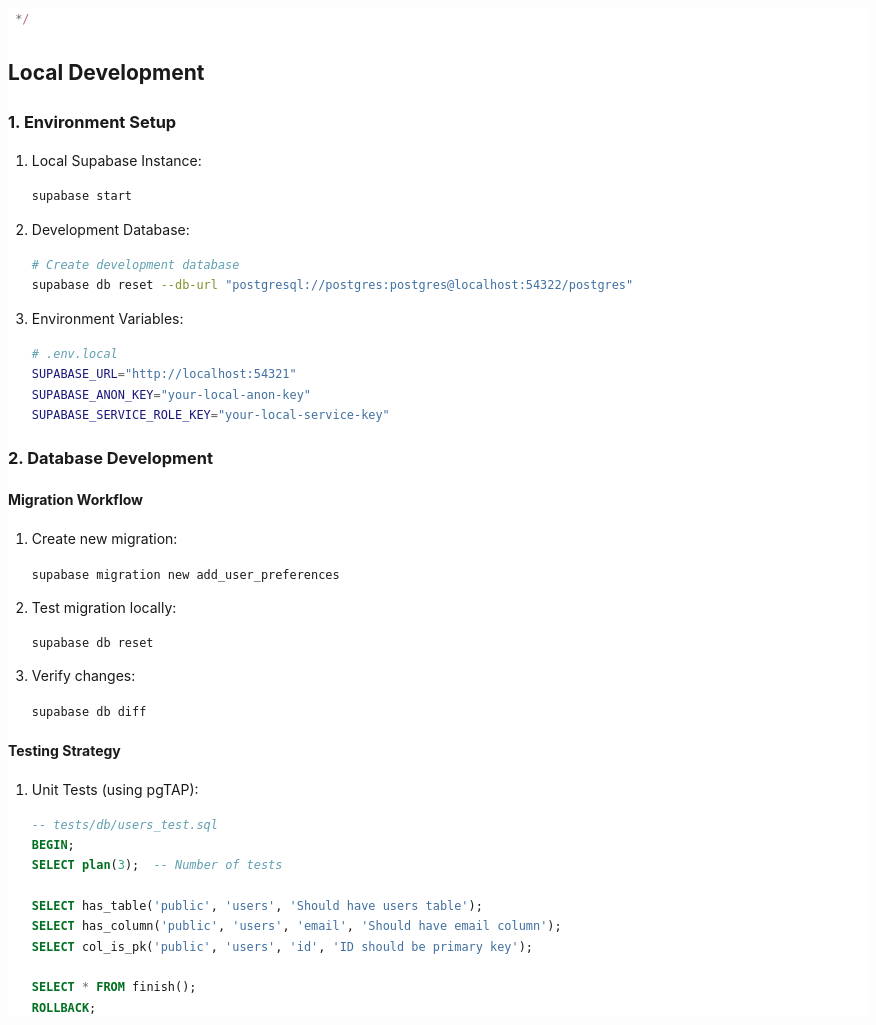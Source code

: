 ```typescript
 */
```

## Local Development

### 1. Environment Setup

1. Local Supabase Instance:
   ```bash
   supabase start
   ```

2. Development Database:
   ```bash
   # Create development database
   supabase db reset --db-url "postgresql://postgres:postgres@localhost:54322/postgres"
   ```

3. Environment Variables:
   ```bash
   # .env.local
   SUPABASE_URL="http://localhost:54321"
   SUPABASE_ANON_KEY="your-local-anon-key"
   SUPABASE_SERVICE_ROLE_KEY="your-local-service-key"
   ```

### 2. Database Development

#### Migration Workflow

1. Create new migration:
   ```bash
   supabase migration new add_user_preferences
   ```

2. Test migration locally:
   ```bash
   supabase db reset
   ```

3. Verify changes:
   ```bash
   supabase db diff
   ```

#### Testing Strategy

1. Unit Tests (using pgTAP):
   ```sql
   -- tests/db/users_test.sql
   BEGIN;
   SELECT plan(3);  -- Number of tests

   SELECT has_table('public', 'users', 'Should have users table');
   SELECT has_column('public', 'users', 'email', 'Should have email column');
   SELECT col_is_pk('public', 'users', 'id', 'ID should be primary key');

   SELECT * FROM finish();
   ROLLBACK;
   ```
